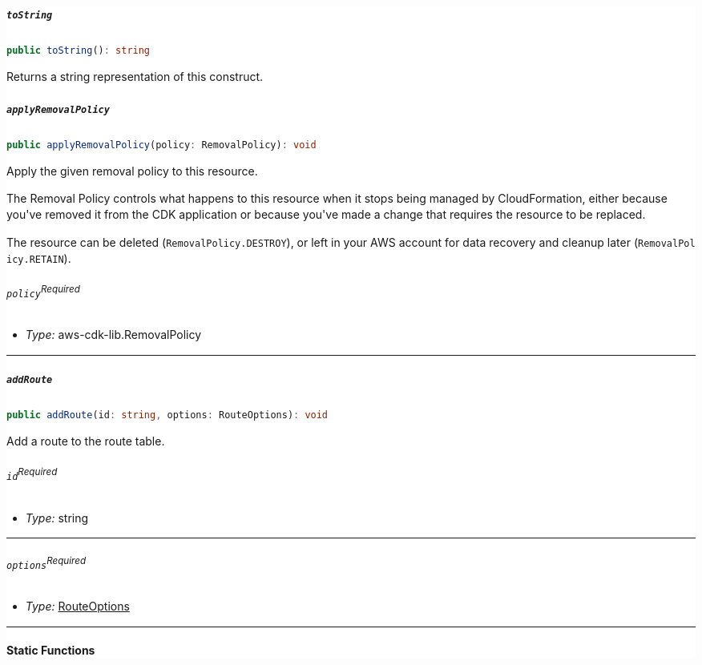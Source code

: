 
##### `toString` <a name="toString" id="@ogis-rd/awscdk-nat-lib.RouteTable.toString"></a>

```typescript
public toString(): string
```

Returns a string representation of this construct.

##### `applyRemovalPolicy` <a name="applyRemovalPolicy" id="@ogis-rd/awscdk-nat-lib.RouteTable.applyRemovalPolicy"></a>

```typescript
public applyRemovalPolicy(policy: RemovalPolicy): void
```

Apply the given removal policy to this resource.

The Removal Policy controls what happens to this resource when it stops
being managed by CloudFormation, either because you've removed it from the
CDK application or because you've made a change that requires the resource
to be replaced.

The resource can be deleted (`RemovalPolicy.DESTROY`), or left in your AWS
account for data recovery and cleanup later (`RemovalPolicy.RETAIN`).

###### `policy`<sup>Required</sup> <a name="policy" id="@ogis-rd/awscdk-nat-lib.RouteTable.applyRemovalPolicy.parameter.policy"></a>

- *Type:* aws-cdk-lib.RemovalPolicy

---

##### `addRoute` <a name="addRoute" id="@ogis-rd/awscdk-nat-lib.RouteTable.addRoute"></a>

```typescript
public addRoute(id: string, options: RouteOptions): void
```

Add a route to the route table.

###### `id`<sup>Required</sup> <a name="id" id="@ogis-rd/awscdk-nat-lib.RouteTable.addRoute.parameter.id"></a>

- *Type:* string

---

###### `options`<sup>Required</sup> <a name="options" id="@ogis-rd/awscdk-nat-lib.RouteTable.addRoute.parameter.options"></a>

- *Type:* <a href="#@ogis-rd/awscdk-nat-lib.RouteOptions">RouteOptions</a>

---

#### Static Functions <a name="Static Functions" id="Static Functions"></a>
